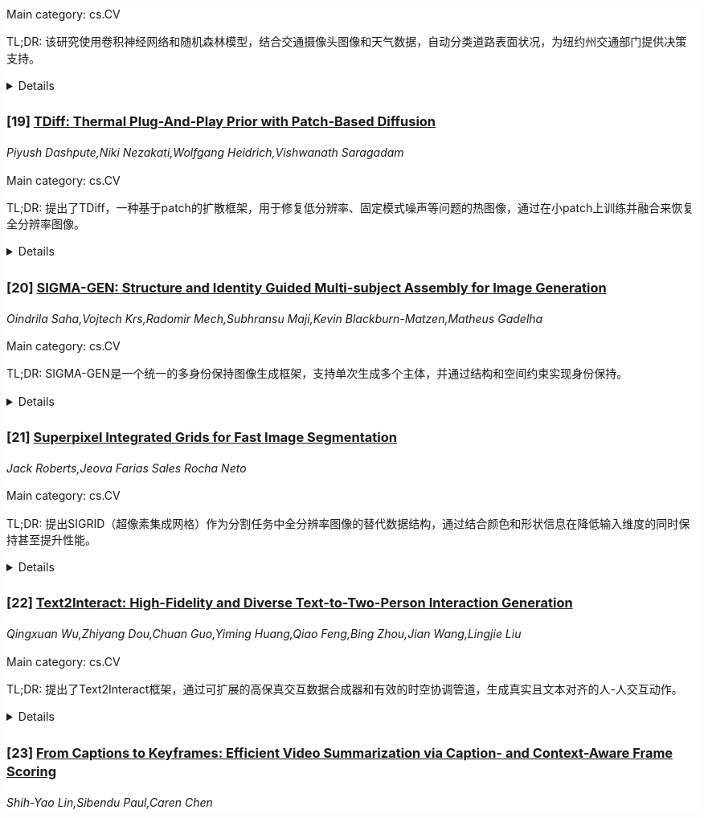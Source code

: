 Main category: cs.CV

TL;DR: 该研究使用卷积神经网络和随机森林模型，结合交通摄像头图像和天气数据，自动分类道路表面状况，为纽约州交通部门提供决策支持。


<details><summary>Details</summary></details>


### [19] [TDiff: Thermal Plug-And-Play Prior with Patch-Based Diffusion](https://arxiv.org/abs/2510.06460)
*Piyush Dashpute,Niki Nezakati,Wolfgang Heidrich,Vishwanath Saragadam*

Main category: cs.CV

TL;DR: 提出了TDiff，一种基于patch的扩散框架，用于修复低分辨率、固定模式噪声等问题的热图像，通过在小patch上训练并融合来恢复全分辨率图像。


<details><summary>Details</summary></details>


### [20] [SIGMA-GEN: Structure and Identity Guided Multi-subject Assembly for Image Generation](https://arxiv.org/abs/2510.06469)
*Oindrila Saha,Vojtech Krs,Radomir Mech,Subhransu Maji,Kevin Blackburn-Matzen,Matheus Gadelha*

Main category: cs.CV

TL;DR: SIGMA-GEN是一个统一的多身份保持图像生成框架，支持单次生成多个主体，并通过结构和空间约束实现身份保持。


<details><summary>Details</summary></details>


### [21] [Superpixel Integrated Grids for Fast Image Segmentation](https://arxiv.org/abs/2510.06487)
*Jack Roberts,Jeova Farias Sales Rocha Neto*

Main category: cs.CV

TL;DR: 提出SIGRID（超像素集成网格）作为分割任务中全分辨率图像的替代数据结构，通过结合颜色和形状信息在降低输入维度的同时保持甚至提升性能。


<details><summary>Details</summary></details>


### [22] [Text2Interact: High-Fidelity and Diverse Text-to-Two-Person Interaction Generation](https://arxiv.org/abs/2510.06504)
*Qingxuan Wu,Zhiyang Dou,Chuan Guo,Yiming Huang,Qiao Feng,Bing Zhou,Jian Wang,Lingjie Liu*

Main category: cs.CV

TL;DR: 提出了Text2Interact框架，通过可扩展的高保真交互数据合成器和有效的时空协调管道，生成真实且文本对齐的人-人交互动作。


<details><summary>Details</summary></details>


### [23] [From Captions to Keyframes: Efficient Video Summarization via Caption- and Context-Aware Frame Scoring](https://arxiv.org/abs/2510.06509)
*Shih-Yao Lin,Sibendu Paul,Caren Chen*
